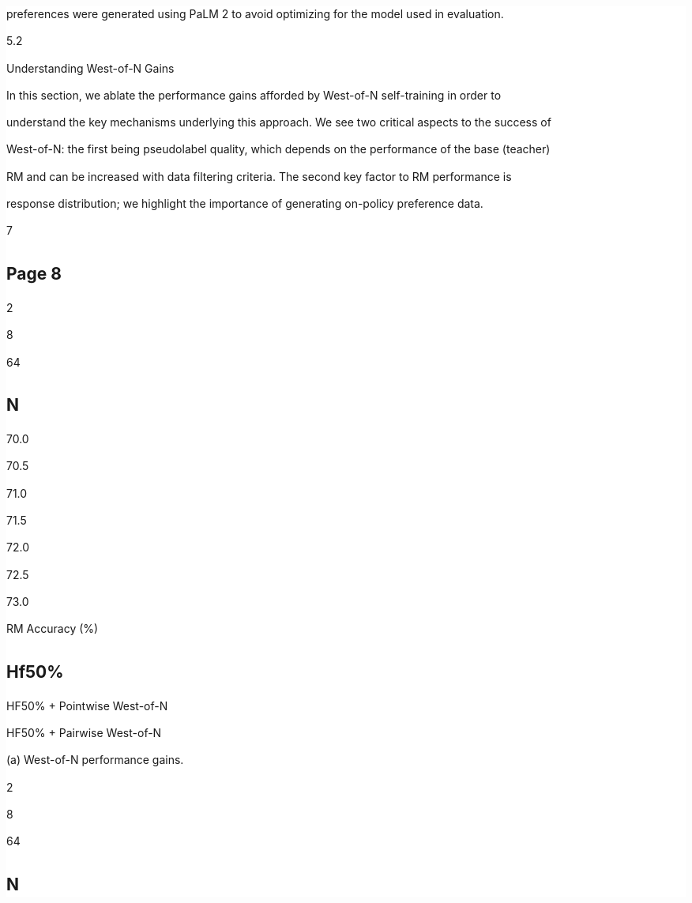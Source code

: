 preferences were generated using PaLM 2 to avoid optimizing for the model used in evaluation.

5.2

Understanding West-of-N Gains

In this section, we ablate the performance gains afforded by West-of-N self-training in order to

understand the key mechanisms underlying this approach. We see two critical aspects to the success of

West-of-N: the first being pseudolabel quality, which depends on the performance of the base (teacher)

RM and can be increased with data filtering criteria. The second key factor to RM performance is

response distribution; we highlight the importance of generating on-policy preference data.

7

## Page 8

2

8

64

## N

70.0

70.5

71.0

71.5

72.0

72.5

73.0

RM Accuracy (%)

## Hf50%

HF50% + Pointwise West-of-N

HF50% + Pairwise West-of-N

(a) West-of-N performance gains.

2

8

64

## N

